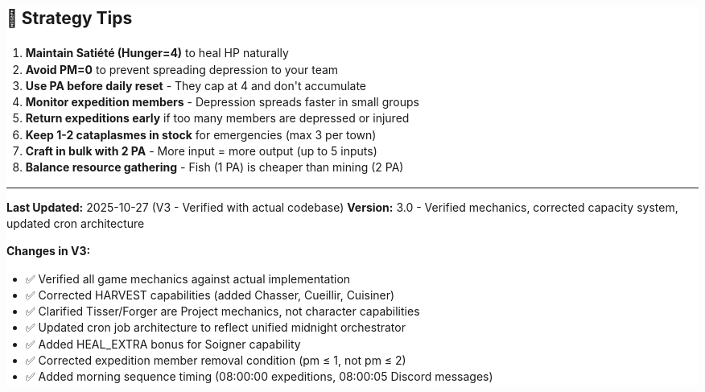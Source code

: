 
## 🎯 Strategy Tips

1. **Maintain Satiété (Hunger=4)** to heal HP naturally
2. **Avoid PM=0** to prevent spreading depression to your team
3. **Use PA before daily reset** - They cap at 4 and don't accumulate
4. **Monitor expedition members** - Depression spreads faster in small groups
5. **Return expeditions early** if too many members are depressed or injured
6. **Keep 1-2 cataplasmes in stock** for emergencies (max 3 per town)
7. **Craft in bulk with 2 PA** - More input = more output (up to 5 inputs)
8. **Balance resource gathering** - Fish (1 PA) is cheaper than mining (2 PA)

---

**Last Updated:** 2025-10-27 (V3 - Verified with actual codebase)
**Version:** 3.0 - Verified mechanics, corrected capacity system, updated cron architecture

**Changes in V3:**

- ✅ Verified all game mechanics against actual implementation
- ✅ Corrected HARVEST capabilities (added Chasser, Cueillir, Cuisiner)
- ✅ Clarified Tisser/Forger are Project mechanics, not character capabilities
- ✅ Updated cron job architecture to reflect unified midnight orchestrator
- ✅ Added HEAL_EXTRA bonus for Soigner capability
- ✅ Corrected expedition member removal condition (pm ≤ 1, not pm ≤ 2)
- ✅ Added morning sequence timing (08:00:00 expeditions, 08:00:05 Discord messages)
